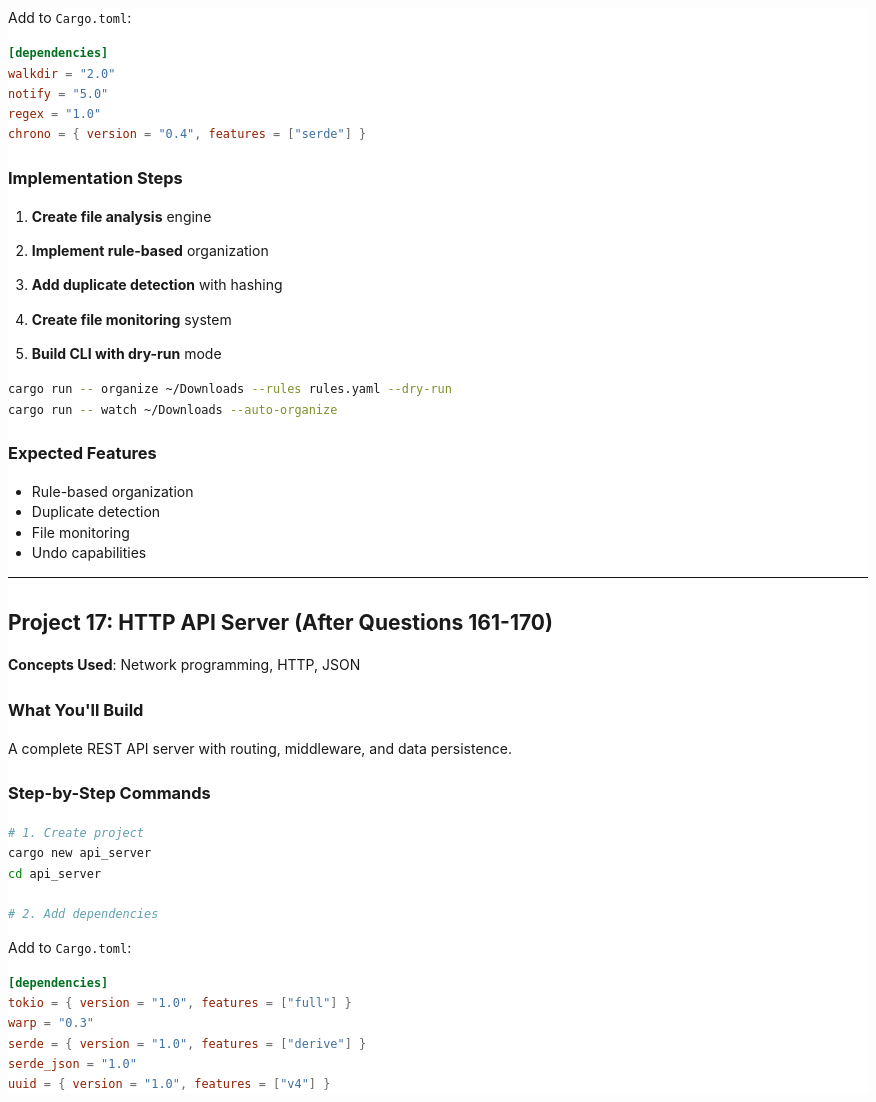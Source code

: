 Add to `Cargo.toml`:
```toml
[dependencies]
walkdir = "2.0"
notify = "5.0"
regex = "1.0"
chrono = { version = "0.4", features = ["serde"] }
```

### Implementation Steps

1. **Create file analysis** engine

2. **Implement rule-based** organization

3. **Add duplicate detection** with hashing

4. **Create file monitoring** system

5. **Build CLI with dry-run** mode

```bash
cargo run -- organize ~/Downloads --rules rules.yaml --dry-run
cargo run -- watch ~/Downloads --auto-organize
```

### Expected Features
- Rule-based organization
- Duplicate detection
- File monitoring
- Undo capabilities

---

## Project 17: HTTP API Server (After Questions 161-170)
**Concepts Used**: Network programming, HTTP, JSON

### What You'll Build
A complete REST API server with routing, middleware, and data persistence.

### Step-by-Step Commands

```bash
# 1. Create project
cargo new api_server
cd api_server

# 2. Add dependencies
```

Add to `Cargo.toml`:
```toml
[dependencies]
tokio = { version = "1.0", features = ["full"] }
warp = "0.3"
serde = { version = "1.0", features = ["derive"] }
serde_json = "1.0"
uuid = { version = "1.0", features = ["v4"] }
```
